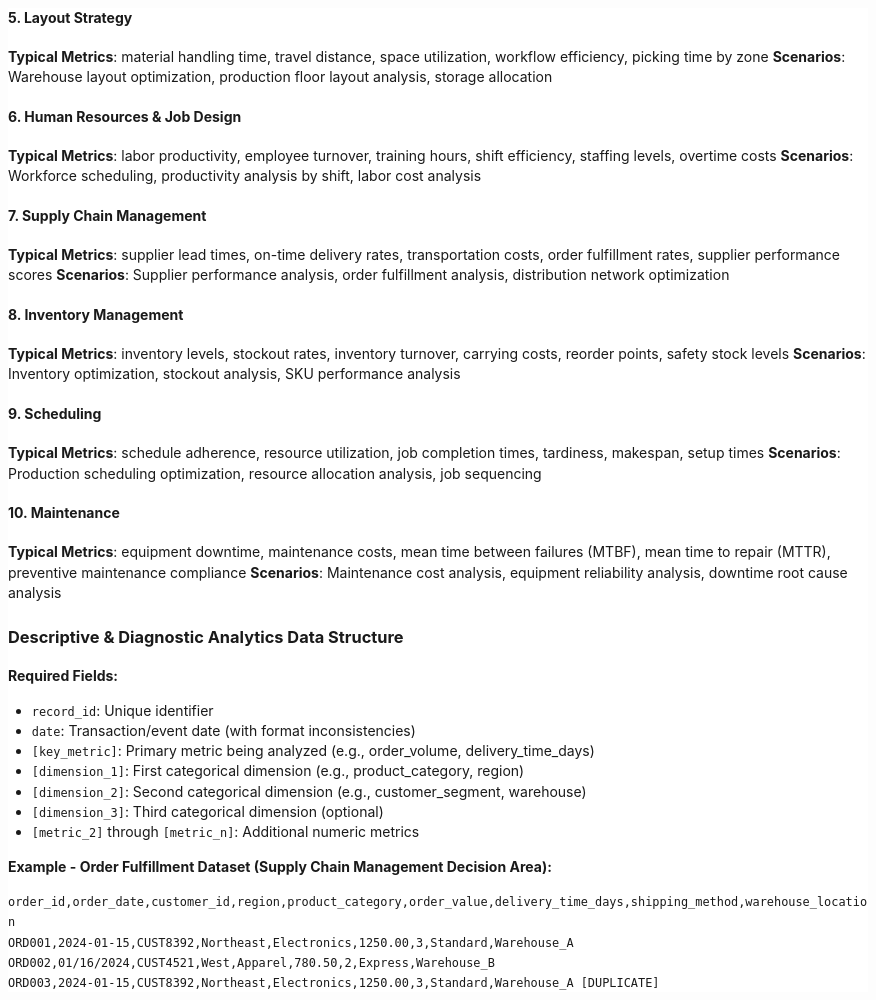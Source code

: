 #### 5. Layout Strategy
**Typical Metrics**: material handling time, travel distance, space utilization, workflow efficiency, picking time by zone
**Scenarios**: Warehouse layout optimization, production floor layout analysis, storage allocation

#### 6. Human Resources & Job Design
**Typical Metrics**: labor productivity, employee turnover, training hours, shift efficiency, staffing levels, overtime costs
**Scenarios**: Workforce scheduling, productivity analysis by shift, labor cost analysis

#### 7. Supply Chain Management
**Typical Metrics**: supplier lead times, on-time delivery rates, transportation costs, order fulfillment rates, supplier performance scores
**Scenarios**: Supplier performance analysis, order fulfillment analysis, distribution network optimization

#### 8. Inventory Management
**Typical Metrics**: inventory levels, stockout rates, inventory turnover, carrying costs, reorder points, safety stock levels
**Scenarios**: Inventory optimization, stockout analysis, SKU performance analysis

#### 9. Scheduling
**Typical Metrics**: schedule adherence, resource utilization, job completion times, tardiness, makespan, setup times
**Scenarios**: Production scheduling optimization, resource allocation analysis, job sequencing

#### 10. Maintenance
**Typical Metrics**: equipment downtime, maintenance costs, mean time between failures (MTBF), mean time to repair (MTTR), preventive maintenance compliance
**Scenarios**: Maintenance cost analysis, equipment reliability analysis, downtime root cause analysis

### Descriptive & Diagnostic Analytics Data Structure

**Required Fields:**
- `record_id`: Unique identifier
- `date`: Transaction/event date (with format inconsistencies)
- `[key_metric]`: Primary metric being analyzed (e.g., order_volume, delivery_time_days)
- `[dimension_1]`: First categorical dimension (e.g., product_category, region)
- `[dimension_2]`: Second categorical dimension (e.g., customer_segment, warehouse)
- `[dimension_3]`: Third categorical dimension (optional)
- `[metric_2]` through `[metric_n]`: Additional numeric metrics

**Example - Order Fulfillment Dataset (Supply Chain Management Decision Area):**
```csv
order_id,order_date,customer_id,region,product_category,order_value,delivery_time_days,shipping_method,warehouse_location
ORD001,2024-01-15,CUST8392,Northeast,Electronics,1250.00,3,Standard,Warehouse_A
ORD002,01/16/2024,CUST4521,West,Apparel,780.50,2,Express,Warehouse_B
ORD003,2024-01-15,CUST8392,Northeast,Electronics,1250.00,3,Standard,Warehouse_A [DUPLICATE]
```
